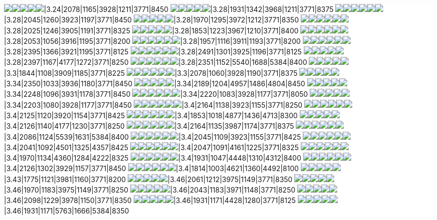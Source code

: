 ![](/item/3095.png)![](/item/3033.png)![](/item/1053.png)![](/item/1055.png)![](/item/3006.png)|3.24|2078|1165|3928|1211|3771|8450
![](/item/3153.png)![](/item/6671.png)![](/item/1055.png)![](/item/1037.png)![](/item/1036.png)|3.28|1931|1342|3968|1211|3771|8375
![](/item/6671.png)![](/item/3087.png)![](/item/1053.png)![](/item/1055.png)![](/item/1036.png)![](/item/1036.png)|3.28|2045|1260|3923|1197|3771|8450
![](/item/3153.png)![](/item/3095.png)![](/item/1001.png)![](/item/1055.png)![](/item/1038.png)|3.28|1970|1295|3972|1212|3771|8350
![](/item/6695.png)![](/item/3091.png)![](/item/1001.png)![](/item/1053.png)![](/item/1055.png)![](/item/1037.png)|3.28|2025|1246|3905|1191|3771|8325
![](/item/3153.png)![](/item/3094.png)![](/item/1055.png)![](/item/1038.png)![](/item/1036.png)|3.28|1853|1223|3967|1210|3771|8400
![](/item/6676.png)![](/item/3091.png)![](/item/1001.png)![](/item/1053.png)![](/item/1055.png)![](/item/1036.png)|3.28|2053|1056|3916|1195|3771|8200
![](/item/3033.png)![](/item/3091.png)![](/item/1001.png)![](/item/1053.png)![](/item/1055.png)![](/item/1036.png)|3.28|1957|1116|3911|1193|3771|8200
![](/item/6695.png)![](/item/3033.png)![](/item/1001.png)![](/item/1053.png)![](/item/1055.png)![](/item/1037.png)|3.28|2395|1366|3921|1195|3771|8125
![](/item/6676.png)![](/item/6695.png)![](/item/1001.png)![](/item/1053.png)![](/item/1055.png)![](/item/1037.png)|3.28|2491|1301|3925|1196|3771|8125
![](/item/3072.png)![](/item/3033.png)![](/item/1001.png)![](/item/1055.png)![](/item/1038.png)|3.28|2397|1167|4177|1272|3771|8250
![](/item/3033.png)![](/item/6673.png)![](/item/1001.png)![](/item/1055.png)![](/item/1038.png)![](/item/1036.png)|3.28|2351|1152|5540|1688|5384|8400
![](/item/6672.png)![](/item/3094.png)![](/item/1053.png)![](/item/1055.png)![](/item/1037.png)|3.3|1844|1108|3909|1185|3771|8225
![](/item/3033.png)![](/item/3046.png)![](/item/1053.png)![](/item/1055.png)![](/item/1037.png)![](/item/1036.png)|3.3|2078|1060|3928|1190|3771|8375
![](/item/6676.png)![](/item/6696.png)![](/item/1053.png)![](/item/1055.png)![](/item/3006.png)|3.34|2350|1033|3936|1180|3771|8450
![](/item/6695.png)![](/item/6673.png)![](/item/1055.png)![](/item/1038.png)![](/item/3006.png)|3.34|2189|1204|4957|1486|4804|8450
![](/item/3033.png)![](/item/6696.png)![](/item/1053.png)![](/item/1055.png)![](/item/3006.png)|3.34|2248|1096|3931|1178|3771|8450
![](/item/3006.png)![](/item/3033.png)![](/item/1053.png)![](/item/1055.png)![](/item/1038.png)![](/item/1038.png)|3.34|2220|1083|3928|1177|3771|8050
![](/item/3033.png)![](/item/6693.png)![](/item/1053.png)![](/item/1055.png)![](/item/3006.png)|3.34|2203|1080|3928|1177|3771|8450
![](/item/6672.png)![](/item/3179.png)![](/item/1001.png)![](/item/1053.png)![](/item/1055.png)![](/item/1038.png)|3.4|2164|1138|3923|1155|3771|8250
![](/item/6672.png)![](/item/3004.png)![](/item/1001.png)![](/item/1053.png)![](/item/1055.png)![](/item/1037.png)|3.4|2125|1120|3920|1154|3771|8425
![](/item/6672.png)![](/item/6333.png)![](/item/1001.png)![](/item/1053.png)![](/item/1055.png)![](/item/1036.png)|3.4|1853|1018|4877|1436|4713|8300
![](/item/6672.png)![](/item/3072.png)![](/item/1001.png)![](/item/1055.png)![](/item/1038.png)|3.4|2126|1140|4177|1230|3771|8250
![](/item/6672.png)![](/item/3074.png)![](/item/1001.png)![](/item/1055.png)![](/item/1037.png)![](/item/1036.png)|3.4|2164|1135|3987|1174|3771|8375
![](/item/6672.png)![](/item/6673.png)![](/item/1001.png)![](/item/1055.png)![](/item/1038.png)![](/item/1036.png)|3.4|2086|1124|5539|1631|5384|8400
![](/item/6672.png)![](/item/3508.png)![](/item/1001.png)![](/item/1053.png)![](/item/1055.png)![](/item/1037.png)|3.4|2045|1109|3923|1155|3771|8425
![](/item/6672.png)![](/item/3814.png)![](/item/1001.png)![](/item/1053.png)![](/item/1055.png)![](/item/1037.png)|3.4|2041|1092|4501|1325|4357|8425
![](/item/6672.png)![](/item/3156.png)![](/item/1001.png)![](/item/1053.png)![](/item/1055.png)![](/item/1037.png)|3.4|2047|1091|4161|1225|3771|8325
![](/item/6672.png)![](/item/6609.png)![](/item/1001.png)![](/item/1053.png)![](/item/1055.png)![](/item/1037.png)|3.4|1970|1134|4360|1284|4222|8325
![](/item/6672.png)![](/item/3161.png)![](/item/1001.png)![](/item/1053.png)![](/item/1055.png)![](/item/1036.png)|3.4|1931|1047|4448|1310|4312|8400
![](/item/3095.png)![](/item/6671.png)![](/item/1053.png)![](/item/1055.png)![](/item/1036.png)![](/item/1036.png)|3.4|2126|1302|3929|1157|3771|8450
![](/item/6672.png)![](/item/3071.png)![](/item/1001.png)![](/item/1053.png)![](/item/1055.png)![](/item/1036.png)|3.4|1814|1003|4621|1360|4492|8100
![](/item/3153.png)![](/item/3046.png)![](/item/1055.png)![](/item/1038.png)![](/item/1036.png)|3.43|1775|1121|3981|1160|3771|8200
![](/item/3153.png)![](/item/6693.png)![](/item/1001.png)![](/item/1055.png)![](/item/1038.png)|3.46|2061|1212|3975|1149|3771|8350
![](/item/3153.png)![](/item/3508.png)![](/item/1001.png)![](/item/1055.png)![](/item/1038.png)|3.46|1970|1183|3975|1149|3771|8250
![](/item/3153.png)![](/item/3004.png)![](/item/1001.png)![](/item/1055.png)![](/item/1038.png)|3.46|2043|1183|3971|1148|3771|8250
![](/item/3153.png)![](/item/6696.png)![](/item/1001.png)![](/item/1055.png)![](/item/1038.png)|3.46|2098|1229|3978|1150|3771|8350
![](/item/3153.png)![](/item/3072.png)![](/item/1001.png)![](/item/1055.png)![](/item/1037.png)|3.46|1931|1171|4428|1280|3771|8125
![](/item/3153.png)![](/item/6673.png)![](/item/1001.png)![](/item/1055.png)![](/item/1038.png)|3.46|1931|1171|5763|1666|5384|8350